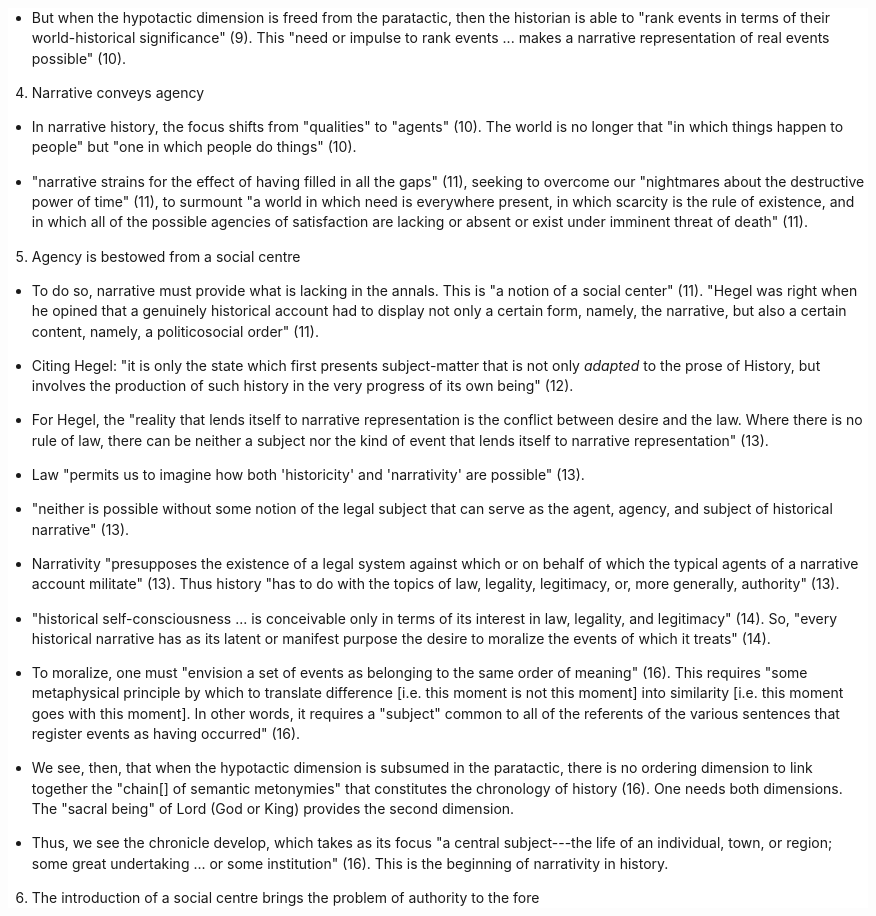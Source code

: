 - But when the hypotactic dimension is freed from the paratactic, then the historian is able to "rank events in terms of their world-historical significance" (9). This "need or impulse to rank events \... makes a narrative representation of real events  possible" (10).

4) Narrative conveys agency

- In narrative history, the focus shifts from "qualities" to "agents" (10). The world is no longer that "in which things happen to people" but "one in which people do things" (10).

- "narrative strains for the effect of having filled in all the gaps" (11), seeking to overcome our "nightmares about the destructive power of time" (11), to surmount "a world in which need is everywhere present, in which scarcity is the rule of existence, and in which all of the possible agencies of satisfaction are lacking or absent or exist under imminent threat of death" (11).

5) Agency is bestowed from a social centre

- To do so, narrative must provide what is lacking in the annals. This is "a notion of a social center" (11). "Hegel was right when he opined that a genuinely historical account had to display not only a certain form, namely, the narrative, but also a certain content, namely, a politicosocial order" (11).

- Citing Hegel: "it is only the state which first presents subject-matter that is not only *adapted* to the prose of History, but involves the production of such history in the very progress of its own being" (12).

- For Hegel, the "reality that lends itself to narrative representation is the conflict between desire and the law. Where there is no rule of law, there can be neither a subject nor the kind of event that lends itself to narrative representation" (13).

- Law "permits us to imagine how both 'historicity' and 'narrativity' are possible" (13).

- "neither is possible without some notion of the legal subject that can serve as the agent, agency, and subject of historical narrative" (13).

- Narrativity "presupposes the existence of a legal system against which or on behalf of which the typical agents of a narrative account militate" (13). Thus history "has to do with the topics of law, legality, legitimacy, or, more generally, authority" (13).

- "historical self-consciousness \... is conceivable only in terms of its interest in law, legality, and legitimacy" (14). So, "every historical narrative has as its latent or manifest purpose the desire to moralize the events of which it treats" (14).

- To moralize, one must "envision a set of events as belonging to the same order of meaning" (16). This requires "some metaphysical principle by which to translate difference \[i.e. this moment is not this moment\] into similarity \[i.e. this moment goes with this moment\]. In other words, it requires a "subject" common to all of the referents of the various sentences that register events as having occurred" (16).

- We see, then, that when the hypotactic dimension is subsumed in the paratactic, there is no ordering dimension to link together the "chain\[\] of semantic metonymies" that constitutes the chronology of history (16). One needs both dimensions. The "sacral being" of Lord (God or King) provides the second dimension.

- Thus, we see the chronicle develop, which takes as its focus "a central subject---the life of an individual, town, or region; some great undertaking \... or some institution" (16). This is the beginning of narrativity in history.

6) The introduction of a social centre brings the problem of authority to the fore
